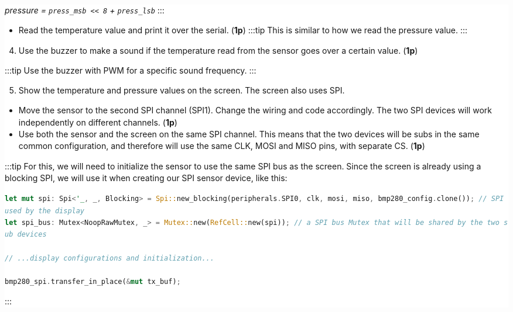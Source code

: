 *pressure = `press_msb << 8` + `press_lsb`*
:::
- Read the temperature value and print it over the serial. (**1p**)
:::tip
This is similar to how we read the pressure value. 
:::

4. Use the buzzer to make a sound if the temperature read from the sensor goes over a certain value. (**1p**)

:::tip
Use the buzzer with PWM for a specific sound frequency.
:::

5. Show the temperature and pressure values on the screen. The screen also uses SPI.
- Move the sensor to the second SPI channel (SPI1). Change the wiring and code accordingly. The two SPI devices will work independently on different channels. (**1p**)
- Use both the sensor and the screen on the same SPI channel. This means that the two devices will be subs in the same common configuration, and therefore will use the same CLK, MOSI and MISO pins, with separate CS. (**1p**)

:::tip
For this, we will need to initialize the sensor to use the same SPI bus as the screen. Since the screen is already using a blocking SPI, we will use it when creating our SPI sensor device, like this:

```rust
let mut spi: Spi<'_, _, Blocking> = Spi::new_blocking(peripherals.SPI0, clk, mosi, miso, bmp280_config.clone()); // SPI used by the display
let spi_bus: Mutex<NoopRawMutex, _> = Mutex::new(RefCell::new(spi)); // a SPI bus Mutex that will be shared by the two sub devices

// ...display configurations and initialization...

bmp280_spi.transfer_in_place(&mut tx_buf);
```
:::
